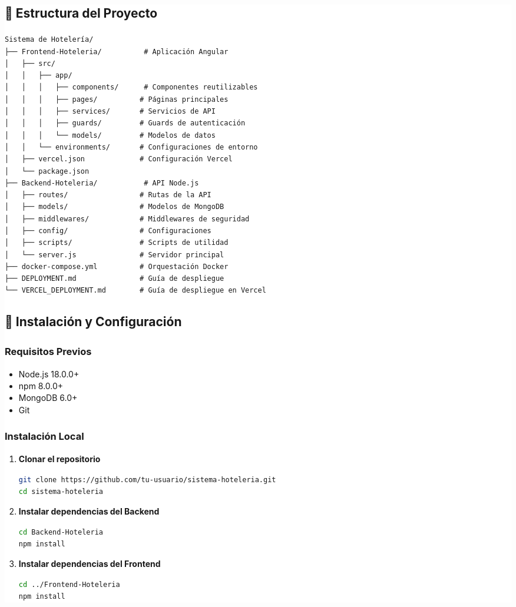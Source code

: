 ## 📁 **Estructura del Proyecto**

```
Sistema de Hotelería/
├── Frontend-Hoteleria/          # Aplicación Angular
│   ├── src/
│   │   ├── app/
│   │   │   ├── components/      # Componentes reutilizables
│   │   │   ├── pages/          # Páginas principales
│   │   │   ├── services/       # Servicios de API
│   │   │   ├── guards/         # Guards de autenticación
│   │   │   └── models/         # Modelos de datos
│   │   └── environments/       # Configuraciones de entorno
│   ├── vercel.json             # Configuración Vercel
│   └── package.json
├── Backend-Hoteleria/           # API Node.js
│   ├── routes/                 # Rutas de la API
│   ├── models/                 # Modelos de MongoDB
│   ├── middlewares/            # Middlewares de seguridad
│   ├── config/                 # Configuraciones
│   ├── scripts/                # Scripts de utilidad
│   └── server.js               # Servidor principal
├── docker-compose.yml          # Orquestación Docker
├── DEPLOYMENT.md               # Guía de despliegue
└── VERCEL_DEPLOYMENT.md        # Guía de despliegue en Vercel
```

## 🚀 **Instalación y Configuración**

### **Requisitos Previos**
- Node.js 18.0.0+
- npm 8.0.0+
- MongoDB 6.0+
- Git

### **Instalación Local**

1. **Clonar el repositorio**
   ```bash
   git clone https://github.com/tu-usuario/sistema-hoteleria.git
   cd sistema-hoteleria
   ```

2. **Instalar dependencias del Backend**
   ```bash
   cd Backend-Hoteleria
   npm install
   ```

3. **Instalar dependencias del Frontend**
   ```bash
   cd ../Frontend-Hoteleria
   npm install
   ```
